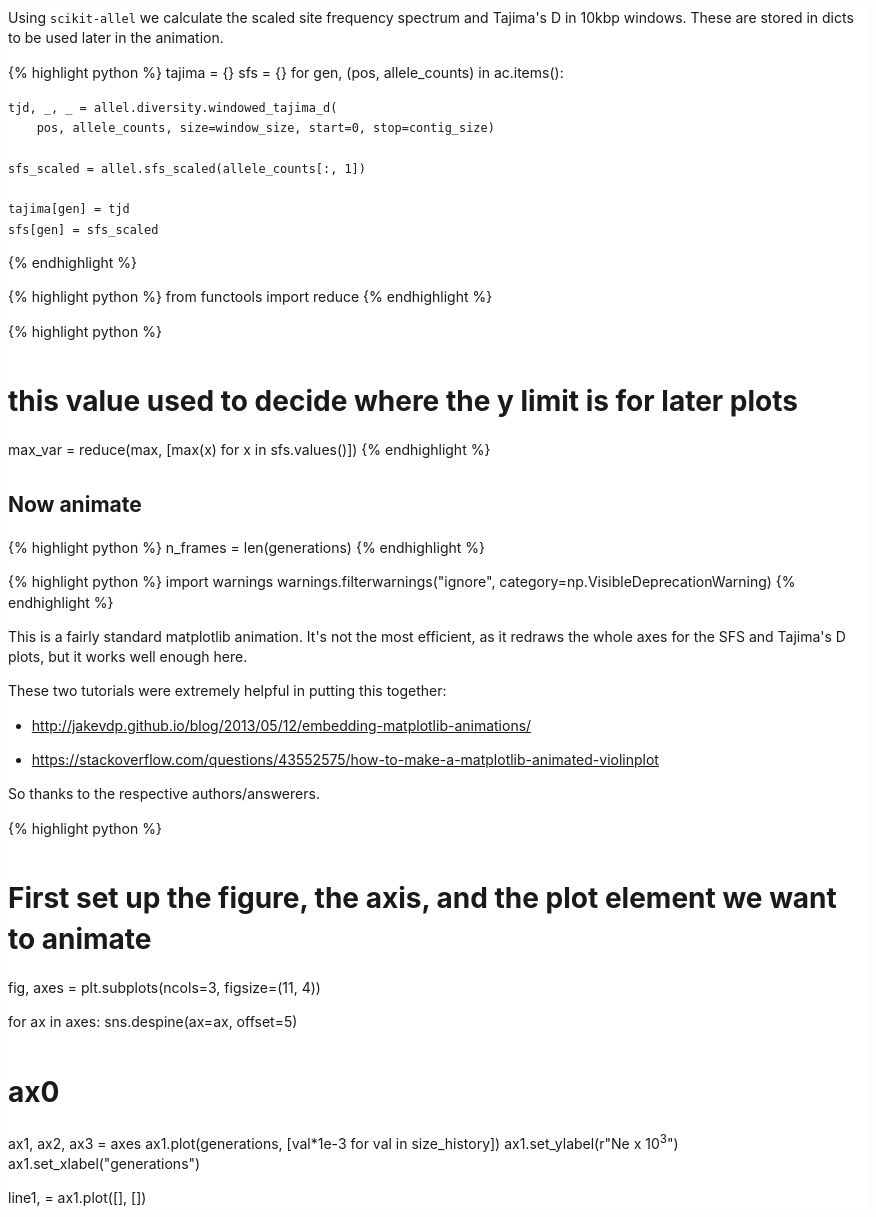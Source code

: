 Using `scikit-allel` we calculate the scaled site frequency spectrum and Tajima's D in 10kbp windows. These are stored in dicts to be used later in the animation.

{% highlight python %}
tajima = {}
sfs = {}
for gen, (pos, allele_counts) in ac.items():
    
    tjd, _, _ = allel.diversity.windowed_tajima_d(
        pos, allele_counts, size=window_size, start=0, stop=contig_size)
    
    sfs_scaled = allel.sfs_scaled(allele_counts[:, 1])
    
    tajima[gen] = tjd
    sfs[gen] = sfs_scaled
{% endhighlight %}


{% highlight python %}
from functools import reduce
{% endhighlight %}


{% highlight python %}
# this value used to decide where the y limit is for later plots
max_var = reduce(max, [max(x) for x in sfs.values()])
{% endhighlight %}

## Now animate

{% highlight python %}
n_frames = len(generations)
{% endhighlight %}

{% highlight python %}
import warnings
warnings.filterwarnings("ignore", category=np.VisibleDeprecationWarning) 
{% endhighlight %}

This is a fairly standard matplotlib animation. It's not the most efficient, as it redraws the whole axes for the SFS and Tajima's D plots, but it works well enough here.

These two tutorials were extremely helpful in putting this together:

- http://jakevdp.github.io/blog/2013/05/12/embedding-matplotlib-animations/

- https://stackoverflow.com/questions/43552575/how-to-make-a-matplotlib-animated-violinplot

So thanks to the respective authors/answerers.


{% highlight python %}
# First set up the figure, the axis, and the plot element we want to animate
fig, axes = plt.subplots(ncols=3, figsize=(11, 4))

for ax in axes:
    sns.despine(ax=ax, offset=5)

# ax0
ax1, ax2, ax3 = axes
ax1.plot(generations, [val*1e-3 for val in size_history])
ax1.set_ylabel(r"Ne x $10^{3}$")
ax1.set_xlabel("generations")

line1, = ax1.plot([], [])
